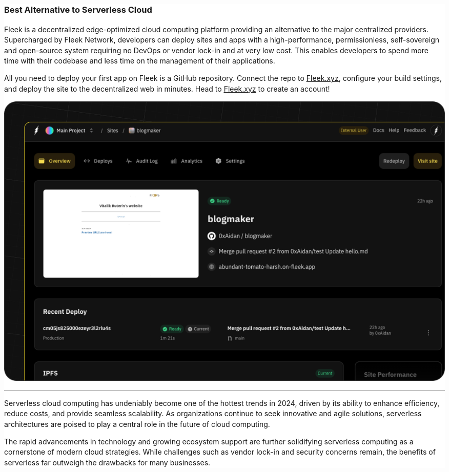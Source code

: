 ### Best Alternative to Serverless Cloud

Fleek is a decentralized edge-optimized cloud computing platform providing an alternative to the major centralized providers. Supercharged by Fleek Network, developers can deploy sites and apps with a high-performance, permissionless, self-sovereign and open-source system requiring no DevOps or vendor lock-in and at very low cost. This enables developers to spend more time with their codebase and less time on the management of their applications.

All you need to deploy your first app on Fleek is a GitHub repository. Connect the repo to <u>[Fleek.xyz](http://fleek.xyz/)</u>, configure your build settings, and deploy the site to the decentralized web in minutes. Head to <u>[Fleek.xyz](http://fleek.xyz/)</u> to create an account!

![fleek platform serverless cloud computing](./seo-trends-blog.png)

---

Serverless cloud computing has undeniably become one of the hottest trends in 2024, driven by its ability to enhance efficiency, reduce costs, and provide seamless scalability. As organizations continue to seek innovative and agile solutions, serverless architectures are poised to play a central role in the future of cloud computing.

The rapid advancements in technology and growing ecosystem support are further solidifying serverless computing as a cornerstone of modern cloud strategies. While challenges such as vendor lock-in and security concerns remain, the benefits of serverless far outweigh the drawbacks for many businesses.
